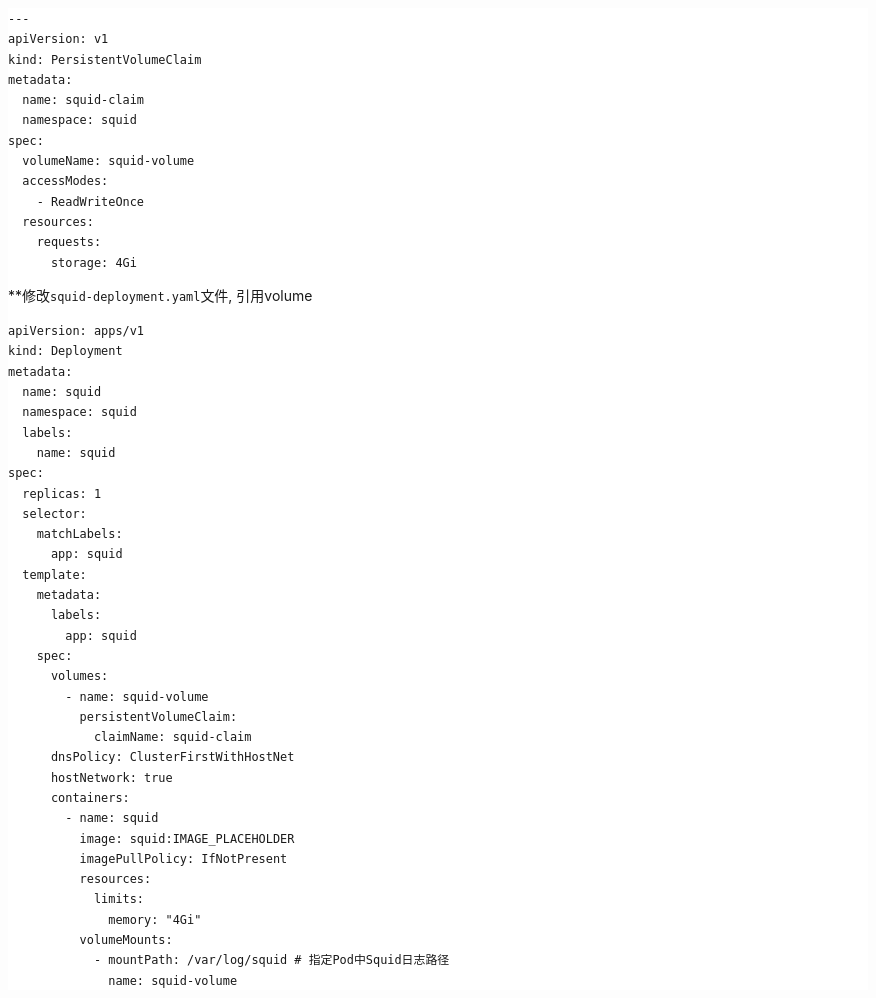 ```
---
apiVersion: v1
kind: PersistentVolumeClaim
metadata:
  name: squid-claim
  namespace: squid
spec:
  volumeName: squid-volume
  accessModes:
    - ReadWriteOnce
  resources:
    requests:
      storage: 4Gi
```

**修改`squid-deployment.yaml`文件, 引用volume
```
apiVersion: apps/v1
kind: Deployment
metadata:
  name: squid
  namespace: squid
  labels:
    name: squid
spec:
  replicas: 1
  selector:
    matchLabels:
      app: squid
  template:
    metadata:
      labels:
        app: squid
    spec:
      volumes:
        - name: squid-volume
          persistentVolumeClaim:
            claimName: squid-claim
      dnsPolicy: ClusterFirstWithHostNet
      hostNetwork: true
      containers:
        - name: squid
          image: squid:IMAGE_PLACEHOLDER
          imagePullPolicy: IfNotPresent
          resources:
            limits:
              memory: "4Gi"
          volumeMounts:
            - mountPath: /var/log/squid # 指定Pod中Squid日志路径
              name: squid-volume
```
